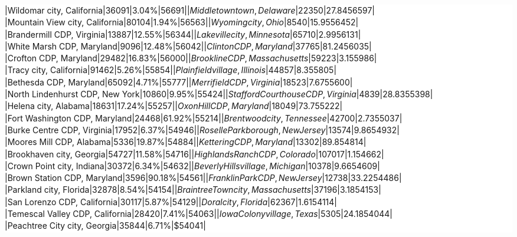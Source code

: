 |Wildomar city, California|36091|3.04%|$56691|  
|Middletown town, Delaware|22350|27.84%|$56597|  
|Mountain View city, California|80104|1.94%|$56563|  
|Wyoming city, Ohio|8540|15.95%|$56452|  
|Brandermill CDP, Virginia|13887|12.55%|$56344|  
|Lakeville city, Minnesota|65710|2.99%|$56131|  
|White Marsh CDP, Maryland|9096|12.48%|$56042|  
|Clinton CDP, Maryland|37765|81.24%|$56035|  
|Crofton CDP, Maryland|29482|16.83%|$56000|  
|Brookline CDP, Massachusetts|59223|3.1%|$55986|  
|Tracy city, California|91462|5.26%|$55854|  
|Plainfield village, Illinois|44857|8.3%|$55805|  
|Bethesda CDP, Maryland|65092|4.71%|$55777|  
|Merrifield CDP, Virginia|18523|7.67%|$55600|  
|North Lindenhurst CDP, New York|10860|9.95%|$55424|  
|Stafford Courthouse CDP, Virginia|4839|28.83%|$55398|  
|Helena city, Alabama|18631|17.24%|$55257|  
|Oxon Hill CDP, Maryland|18049|73.7%|$55222|  
|Fort Washington CDP, Maryland|24468|61.92%|$55214|  
|Brentwood city, Tennessee|42700|2.73%|$55037|  
|Burke Centre CDP, Virginia|17952|6.37%|$54946|  
|Roselle Park borough, New Jersey|13574|9.86%|$54932|  
|Moores Mill CDP, Alabama|5336|19.87%|$54884|  
|Kettering CDP, Maryland|13302|89.8%|$54814|  
|Brookhaven city, Georgia|54727|11.58%|$54716|  
|Highlands Ranch CDP, Colorado|107017|1.1%|$54662|  
|Crown Point city, Indiana|30372|6.34%|$54632|  
|Beverly Hills village, Michigan|10378|9.66%|$54609|  
|Brown Station CDP, Maryland|3596|90.18%|$54561|  
|Franklin Park CDP, New Jersey|12738|33.22%|$54486|  
|Parkland city, Florida|32878|8.54%|$54154|  
|Braintree Town city, Massachusetts|37196|3.18%|$54153|  
|San Lorenzo CDP, California|30117|5.87%|$54129|  
|Doral city, Florida|62367|1.61%|$54114|  
|Temescal Valley CDP, California|28420|7.41%|$54063|  
|Iowa Colony village, Texas|5305|24.18%|$54044|  
|Peachtree City city, Georgia|35844|6.71%|$54041|  